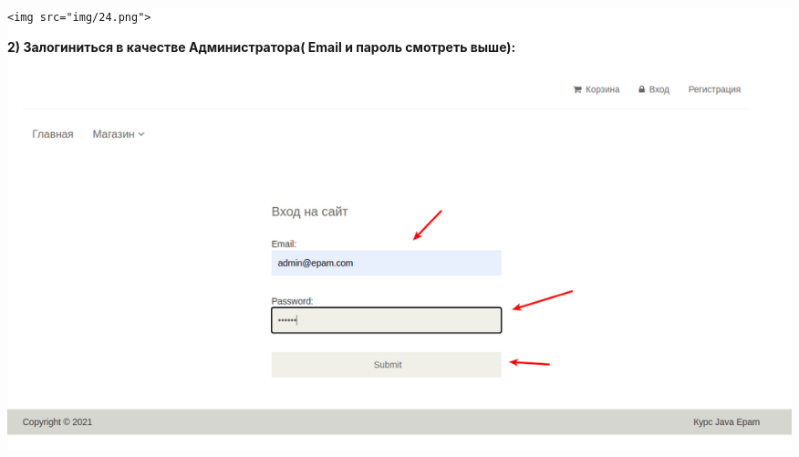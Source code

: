     <img src="img/24.png">
</p>

<b>2) Залогиниться в качестве Администратора( Email и пароль смотреть выше): </b>

<p align="center">
    <img src="img/25.png">
</p>
